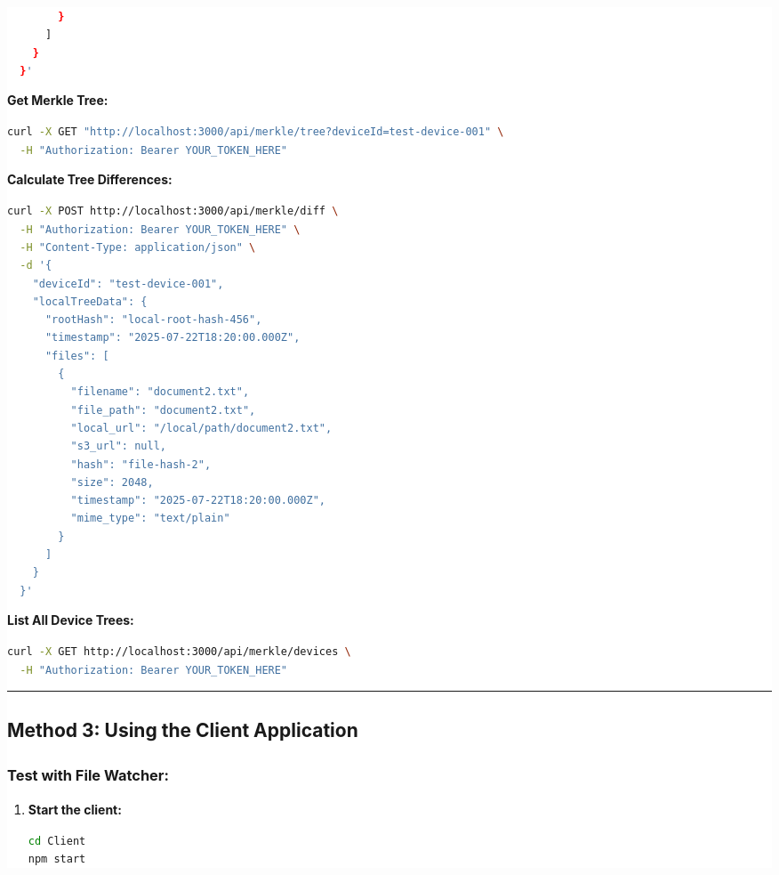 ```bash
        }
      ]
    }
  }'
```

**Get Merkle Tree:**
```bash
curl -X GET "http://localhost:3000/api/merkle/tree?deviceId=test-device-001" \
  -H "Authorization: Bearer YOUR_TOKEN_HERE"
```

**Calculate Tree Differences:**
```bash
curl -X POST http://localhost:3000/api/merkle/diff \
  -H "Authorization: Bearer YOUR_TOKEN_HERE" \
  -H "Content-Type: application/json" \
  -d '{
    "deviceId": "test-device-001",
    "localTreeData": {
      "rootHash": "local-root-hash-456",
      "timestamp": "2025-07-22T18:20:00.000Z",
      "files": [
        {
          "filename": "document2.txt",
          "file_path": "document2.txt",
          "local_url": "/local/path/document2.txt",
          "s3_url": null,
          "hash": "file-hash-2",
          "size": 2048,
          "timestamp": "2025-07-22T18:20:00.000Z",
          "mime_type": "text/plain"
        }
      ]
    }
  }'
```

**List All Device Trees:**
```bash
curl -X GET http://localhost:3000/api/merkle/devices \
  -H "Authorization: Bearer YOUR_TOKEN_HERE"
```

---

## Method 3: Using the Client Application

### Test with File Watcher:

1. **Start the client:**
   ```bash
   cd Client
   npm start
   ```
